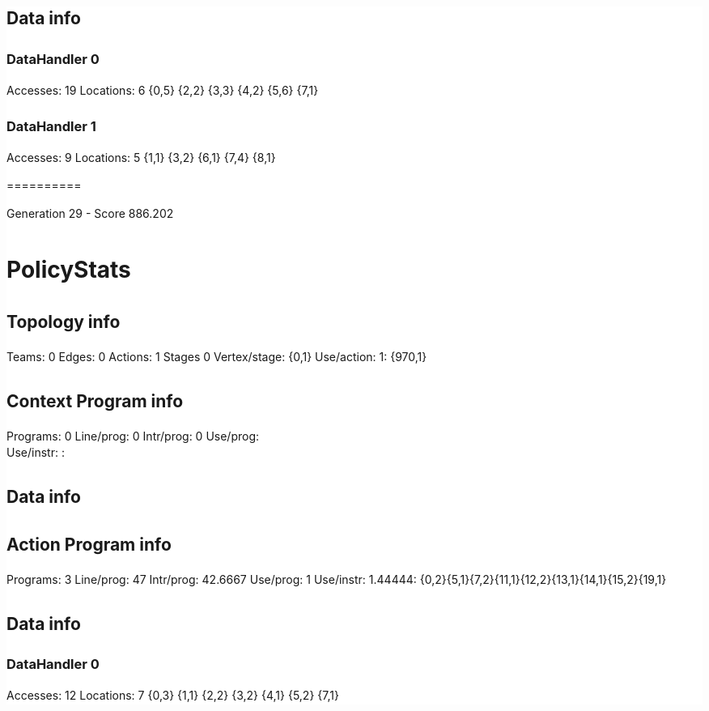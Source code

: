 ## Data info

### DataHandler 0
Accesses:	19
Locations:	6
{0,5} {2,2} {3,3} {4,2} {5,6} {7,1} 

### DataHandler 1
Accesses:	9
Locations:	5
{1,1} {3,2} {6,1} {7,4} {8,1} 



==========

Generation 29 - Score 886.202

# PolicyStats
## Topology info
Teams:		0
Edges:		0
Actions:	1
Stages		0
Vertex/stage:	{0,1} 
Use/action:	1: {970,1} 

## Context Program info
Programs:	0
Line/prog:	0
Intr/prog:	0
Use/prog:	
Use/instr:	: 

## Data info



## Action Program info
Programs:	3
Line/prog:	47
Intr/prog:	42.6667
Use/prog:	1
Use/instr:	1.44444: {0,2}{5,1}{7,2}{11,1}{12,2}{13,1}{14,1}{15,2}{19,1}

## Data info

### DataHandler 0
Accesses:	12
Locations:	7
{0,3} {1,1} {2,2} {3,2} {4,1} {5,2} {7,1} 
